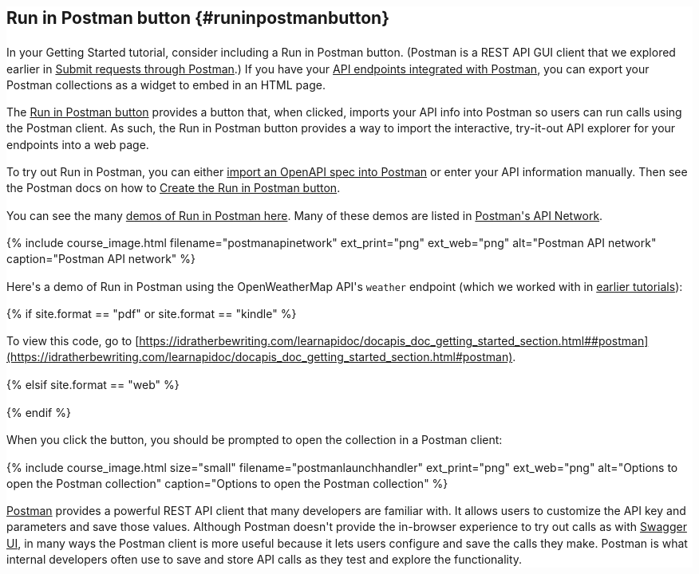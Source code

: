 ## Run in Postman button {#runinpostmanbutton}

In your Getting Started tutorial, consider including a Run in Postman button. (Postman is a REST API GUI client that we explored earlier in [Submit requests through Postman](docapis_postman.html).) If you have your [API endpoints integrated with Postman](docapis_postman.html), you can export your Postman collections as a widget to embed in an HTML page.  

The [Run in Postman button](https://www.getpostman.com/integrations/run-button) provides a button that, when clicked, imports your API info into Postman so users can run calls using the Postman client. As such, the Run in Postman button provides a way to import the interactive, try-it-out API explorer for your endpoints into a web page.

To try out Run in Postman, you can either [import an OpenAPI spec into Postman](https://www.getpostman.com/docs/postman/collections/data_formats#importing-postman-data) or enter your API information manually. Then see the Postman docs on how to [Create the Run in Postman button](https://www.getpostman.com/docs/postman_for_publishers/run_button/creating_run_button).

You can see the many [demos of Run in Postman here](https://www.getpostman.com/integrations/run-button). Many of these demos are listed in [Postman's API Network](https://www.getpostman.com/api-network/).

{% include course_image.html filename="postmanapinetwork" ext_print="png" ext_web="png" alt="Postman API network" caption="Postman API network" %}

Here's a demo of Run in Postman using the OpenWeatherMap API's `weather` endpoint (which we worked with in [earlier tutorials](docapis_scenario_for_using_weather_api.html)):

{% if site.format == "pdf" or site.format == "kindle" %}

To view this code, go to [https://idratherbewriting.com/learnapidoc/docapis_doc_getting_started_section.html##postman](https://idratherbewriting.com/learnapidoc/docapis_doc_getting_started_section.html#postman).

{% elsif site.format == "web" %}

<div style="margin-top:15px; margin-bottom: 15px;" class="postman-run-button"
data-postman-action="collection/import"
data-postman-var-1="abd0d0741e8206266958"></div>
<script type="text/javascript">
  (function (p,o,s,t,m,a,n) {
    !p[s] && (p[s] = function () { (p[t] || (p[t] = [])).push(arguments); });
    !o.getElementById(s+t) && o.getElementsByTagName("head")[0].appendChild((
      (n = o.createElement("script")),
      (n.id = s+t), (n.async = 1), (n.src = m), n
    ));
  }(window, document, "\_pm", "PostmanRunObject", "https://run.pstmn.io/button.js"));
</script>
{% endif %}

When you click the button, you should be prompted to open the collection in a Postman client:

{% include course_image.html size="small" filename="postmanlaunchhandler" ext_print="png" ext_web="png" alt="Options to open the Postman collection" caption="Options to open the Postman collection" %}

[Postman](docapis_postman.html) provides a powerful REST API client that many developers are familiar with. It allows users to customize the API key and parameters and save those values. Although Postman doesn't provide the in-browser experience to try out calls as with [Swagger UI](pubapis_swagger_demo.html), in many ways the Postman client is more useful because it lets users configure and save the calls they make. Postman is what internal developers often use to save and store API calls as they test and explore the functionality.
